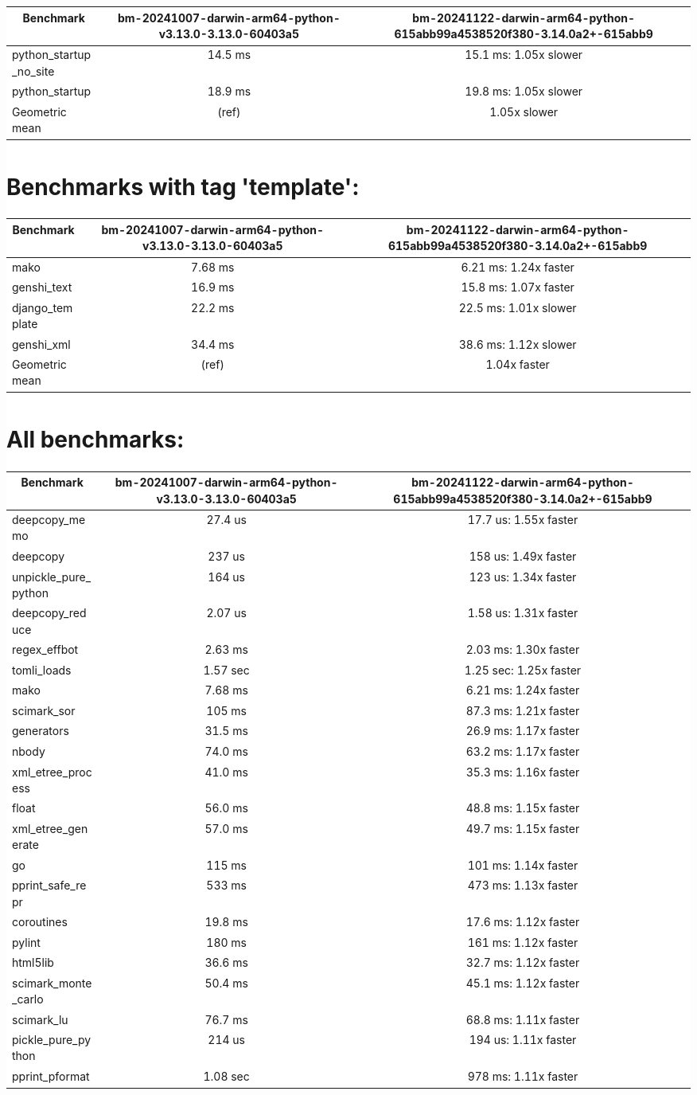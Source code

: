 | Benchmark              | bm-20241007-darwin-arm64-python-v3.13.0-3.13.0-60403a5 | bm-20241122-darwin-arm64-python-615abb99a4538520f380-3.14.0a2+-615abb9 |
|------------------------|:------------------------------------------------------:|:----------------------------------------------------------------------:|
| python_startup_no_site | 14.5 ms                                                | 15.1 ms: 1.05x slower                                                  |
| python_startup         | 18.9 ms                                                | 19.8 ms: 1.05x slower                                                  |
| Geometric mean         | (ref)                                                  | 1.05x slower                                                           |

Benchmarks with tag 'template':
===============================

| Benchmark       | bm-20241007-darwin-arm64-python-v3.13.0-3.13.0-60403a5 | bm-20241122-darwin-arm64-python-615abb99a4538520f380-3.14.0a2+-615abb9 |
|-----------------|:------------------------------------------------------:|:----------------------------------------------------------------------:|
| mako            | 7.68 ms                                                | 6.21 ms: 1.24x faster                                                  |
| genshi_text     | 16.9 ms                                                | 15.8 ms: 1.07x faster                                                  |
| django_template | 22.2 ms                                                | 22.5 ms: 1.01x slower                                                  |
| genshi_xml      | 34.4 ms                                                | 38.6 ms: 1.12x slower                                                  |
| Geometric mean  | (ref)                                                  | 1.04x faster                                                           |

All benchmarks:
===============

| Benchmark                        | bm-20241007-darwin-arm64-python-v3.13.0-3.13.0-60403a5 | bm-20241122-darwin-arm64-python-615abb99a4538520f380-3.14.0a2+-615abb9 |
|----------------------------------|:------------------------------------------------------:|:----------------------------------------------------------------------:|
| deepcopy_memo                    | 27.4 us                                                | 17.7 us: 1.55x faster                                                  |
| deepcopy                         | 237 us                                                 | 158 us: 1.49x faster                                                   |
| unpickle_pure_python             | 164 us                                                 | 123 us: 1.34x faster                                                   |
| deepcopy_reduce                  | 2.07 us                                                | 1.58 us: 1.31x faster                                                  |
| regex_effbot                     | 2.63 ms                                                | 2.03 ms: 1.30x faster                                                  |
| tomli_loads                      | 1.57 sec                                               | 1.25 sec: 1.25x faster                                                 |
| mako                             | 7.68 ms                                                | 6.21 ms: 1.24x faster                                                  |
| scimark_sor                      | 105 ms                                                 | 87.3 ms: 1.21x faster                                                  |
| generators                       | 31.5 ms                                                | 26.9 ms: 1.17x faster                                                  |
| nbody                            | 74.0 ms                                                | 63.2 ms: 1.17x faster                                                  |
| xml_etree_process                | 41.0 ms                                                | 35.3 ms: 1.16x faster                                                  |
| float                            | 56.0 ms                                                | 48.8 ms: 1.15x faster                                                  |
| xml_etree_generate               | 57.0 ms                                                | 49.7 ms: 1.15x faster                                                  |
| go                               | 115 ms                                                 | 101 ms: 1.14x faster                                                   |
| pprint_safe_repr                 | 533 ms                                                 | 473 ms: 1.13x faster                                                   |
| coroutines                       | 19.8 ms                                                | 17.6 ms: 1.12x faster                                                  |
| pylint                           | 180 ms                                                 | 161 ms: 1.12x faster                                                   |
| html5lib                         | 36.6 ms                                                | 32.7 ms: 1.12x faster                                                  |
| scimark_monte_carlo              | 50.4 ms                                                | 45.1 ms: 1.12x faster                                                  |
| scimark_lu                       | 76.7 ms                                                | 68.8 ms: 1.11x faster                                                  |
| pickle_pure_python               | 214 us                                                 | 194 us: 1.11x faster                                                   |
| pprint_pformat                   | 1.08 sec                                               | 978 ms: 1.11x faster                                                   |